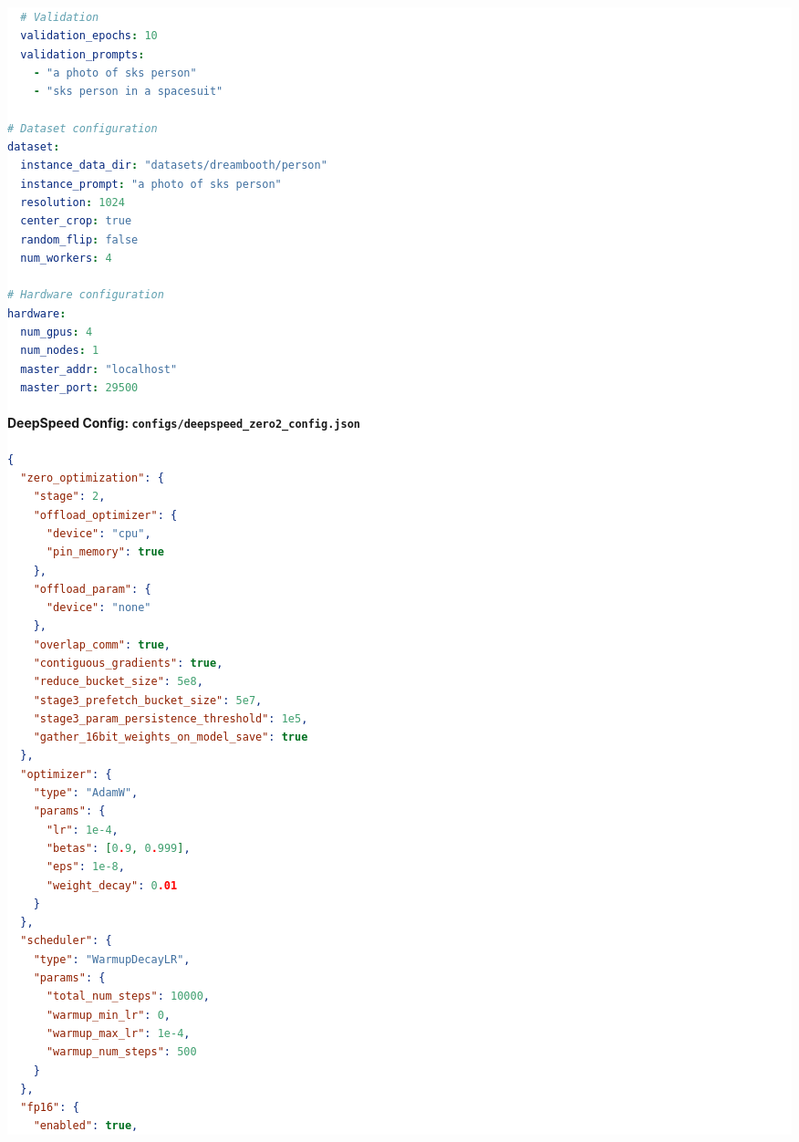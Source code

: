 ```yaml
  # Validation
  validation_epochs: 10
  validation_prompts:
    - "a photo of sks person"
    - "sks person in a spacesuit"

# Dataset configuration
dataset:
  instance_data_dir: "datasets/dreambooth/person"
  instance_prompt: "a photo of sks person"
  resolution: 1024
  center_crop: true
  random_flip: false
  num_workers: 4

# Hardware configuration
hardware:
  num_gpus: 4
  num_nodes: 1
  master_addr: "localhost"
  master_port: 29500
```

#### DeepSpeed Config: `configs/deepspeed_zero2_config.json`

```json
{
  "zero_optimization": {
    "stage": 2,
    "offload_optimizer": {
      "device": "cpu",
      "pin_memory": true
    },
    "offload_param": {
      "device": "none"
    },
    "overlap_comm": true,
    "contiguous_gradients": true,
    "reduce_bucket_size": 5e8,
    "stage3_prefetch_bucket_size": 5e7,
    "stage3_param_persistence_threshold": 1e5,
    "gather_16bit_weights_on_model_save": true
  },
  "optimizer": {
    "type": "AdamW",
    "params": {
      "lr": 1e-4,
      "betas": [0.9, 0.999],
      "eps": 1e-8,
      "weight_decay": 0.01
    }
  },
  "scheduler": {
    "type": "WarmupDecayLR",
    "params": {
      "total_num_steps": 10000,
      "warmup_min_lr": 0,
      "warmup_max_lr": 1e-4,
      "warmup_num_steps": 500
    }
  },
  "fp16": {
    "enabled": true,
```